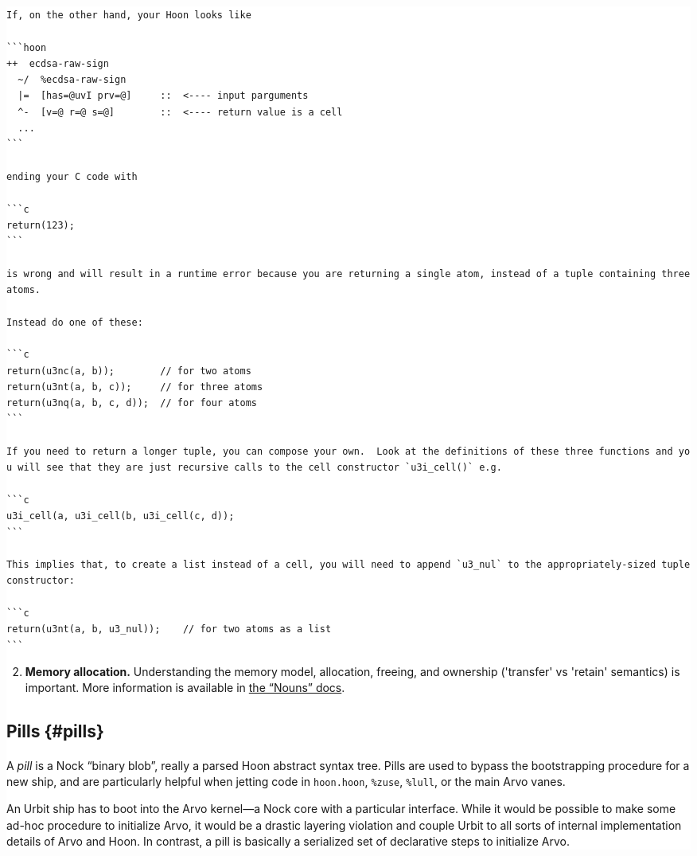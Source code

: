     If, on the other hand, your Hoon looks like

    ```hoon
    ++  ecdsa-raw-sign
      ~/  %ecdsa-raw-sign
      |=  [has=@uvI prv=@]     ::  <---- input parguments
      ^-  [v=@ r=@ s=@]        ::  <---- return value is a cell
      ...
    ```

    ending your C code with

    ```c
    return(123);
    ```

    is wrong and will result in a runtime error because you are returning a single atom, instead of a tuple containing three atoms.

    Instead do one of these:

    ```c
    return(u3nc(a, b));        // for two atoms
    return(u3nt(a, b, c));     // for three atoms
    return(u3nq(a, b, c, d));  // for four atoms
    ```

    If you need to return a longer tuple, you can compose your own.  Look at the definitions of these three functions and you will see that they are just recursive calls to the cell constructor `u3i_cell()` e.g.

    ```c
    u3i_cell(a, u3i_cell(b, u3i_cell(c, d));
    ```

    This implies that, to create a list instead of a cell, you will need to append `u3_nul` to the appropriately-sized tuple constructor:

    ```c
    return(u3nt(a, b, u3_nul));    // for two atoms as a list
    ```

2.  **Memory allocation.**  Understanding the memory model, allocation, freeing, and ownership ('transfer' vs 'retain' semantics) is important.  More information is available in [the “Nouns” docs](../reference/nouns.md).


## Pills {#pills}

A _pill_ is a Nock “binary blob”, really a parsed Hoon abstract syntax tree. Pills are used to bypass the bootstrapping procedure for a new ship, and are particularly helpful when jetting code in `hoon.hoon`, `%zuse`, `%lull`, or the main Arvo vanes.

An Urbit ship has to boot into the Arvo kernel—a Nock core with a particular interface.  While it would be possible to make some ad-hoc procedure to initialize Arvo, it would be a drastic layering violation and couple Urbit to all sorts of internal implementation details of Arvo and Hoon.  In contrast, a pill is basically a serialized set of declarative steps to initialize Arvo.
